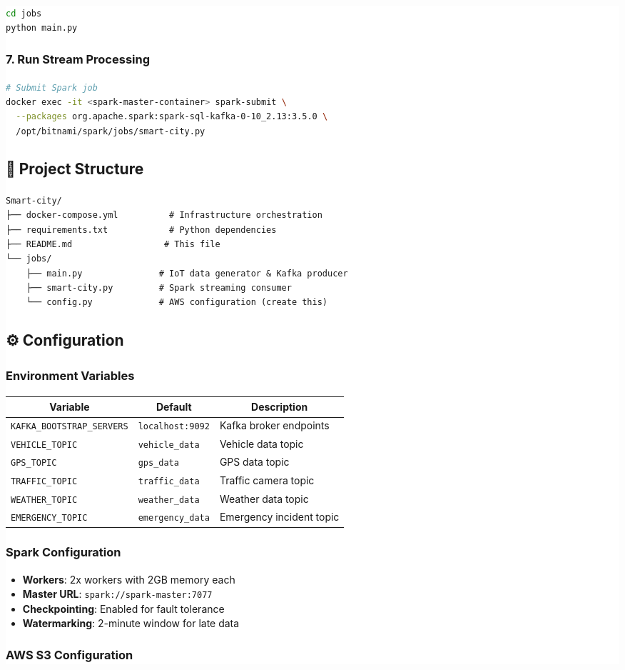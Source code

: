 ```bash
cd jobs
python main.py
```

### 7. Run Stream Processing

```bash
# Submit Spark job
docker exec -it <spark-master-container> spark-submit \
  --packages org.apache.spark:spark-sql-kafka-0-10_2.13:3.5.0 \
  /opt/bitnami/spark/jobs/smart-city.py
```

## 📁 Project Structure

```
Smart-city/
├── docker-compose.yml          # Infrastructure orchestration
├── requirements.txt            # Python dependencies
├── README.md                  # This file
└── jobs/
    ├── main.py               # IoT data generator & Kafka producer
    ├── smart-city.py         # Spark streaming consumer
    └── config.py             # AWS configuration (create this)
```

## ⚙️ Configuration

### Environment Variables

| Variable | Default | Description |
|----------|---------|-------------|
| `KAFKA_BOOTSTRAP_SERVERS` | `localhost:9092` | Kafka broker endpoints |
| `VEHICLE_TOPIC` | `vehicle_data` | Vehicle data topic |
| `GPS_TOPIC` | `gps_data` | GPS data topic |
| `TRAFFIC_TOPIC` | `traffic_data` | Traffic camera topic |
| `WEATHER_TOPIC` | `weather_data` | Weather data topic |
| `EMERGENCY_TOPIC` | `emergency_data` | Emergency incident topic |

### Spark Configuration

- **Workers**: 2x workers with 2GB memory each
- **Master URL**: `spark://spark-master:7077`
- **Checkpointing**: Enabled for fault tolerance
- **Watermarking**: 2-minute window for late data

### AWS S3 Configuration
